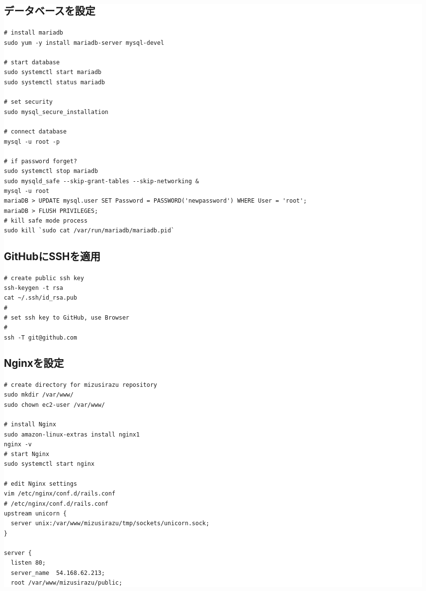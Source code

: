 ## データベースを設定

```shell
# install mariadb
sudo yum -y install mariadb-server mysql-devel

# start database
sudo systemctl start mariadb
sudo systemctl status mariadb

# set security
sudo mysql_secure_installation

# connect database
mysql -u root -p

# if password forget?
sudo systemctl stop mariadb
sudo mysqld_safe --skip-grant-tables --skip-networking &
mysql -u root
mariaDB > UPDATE mysql.user SET Password = PASSWORD('newpassword') WHERE User = 'root';
mariaDB > FLUSH PRIVILEGES;
# kill safe mode process
sudo kill `sudo cat /var/run/mariadb/mariadb.pid`
```

## GitHubにSSHを適用

```shell
# create public ssh key
ssh-keygen -t rsa
cat ~/.ssh/id_rsa.pub
#
# set ssh key to GitHub, use Browser
#
ssh -T git@github.com
```

## Nginxを設定

```shell
# create directory for mizusirazu repository
sudo mkdir /var/www/
sudo chown ec2-user /var/www/

# install Nginx
sudo amazon-linux-extras install nginx1
nginx -v
# start Nginx
sudo systemctl start nginx

# edit Nginx settings
vim /etc/nginx/conf.d/rails.conf
# /etc/nginx/conf.d/rails.conf
upstream unicorn {
  server unix:/var/www/mizusirazu/tmp/sockets/unicorn.sock;
}

server {
  listen 80;
  server_name  54.168.62.213;
  root /var/www/mizusirazu/public;

```